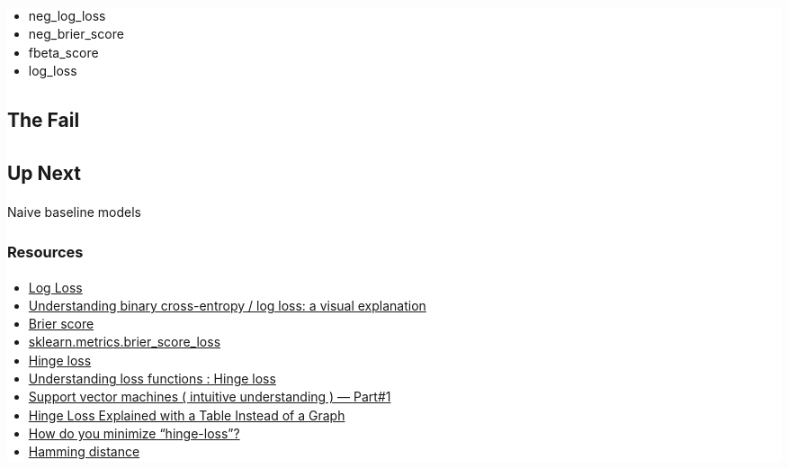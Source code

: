 - neg_log_loss
- neg_brier_score
- fbeta_score
- log_loss

## The Fail

## Up Next

Naive baseline models

### Resources

- [Log Loss](http://wiki.fast.ai/index.php/Log_Loss)
- [Understanding binary cross-entropy / log loss: a visual explanation](https://towardsdatascience.com/understanding-binary-cross-entropy-log-loss-a-visual-explanation-a3ac6025181a)
- [Brier score](https://en.wikipedia.org/wiki/Brier_score)
- [sklearn.metrics.brier_score_loss](https://scikit-learn.org/stable/modules/generated/sklearn.metrics.brier_score_loss.html#sklearn.metrics.brier_score_loss)
- [Hinge loss](https://en.wikipedia.org/wiki/Hinge_loss)
- [Understanding loss functions : Hinge loss](https://medium.com/analytics-vidhya/understanding-loss-functions-hinge-loss-a0ff112b40a1)
- [Support vector machines ( intuitive understanding ) — Part#1](https://towardsdatascience.com/support-vector-machines-intuitive-understanding-part-1-3fb049df4ba1)
- [Hinge Loss Explained with a Table Instead of a Graph](https://jamesmccaffrey.wordpress.com/2018/10/04/hinge-loss-explained-with-a-table-instead-of-a-graph/)
- [How do you minimize “hinge-loss”?](https://math.stackexchange.com/questions/782586/how-do-you-minimize-hinge-loss)
- [Hamming distance](https://en.wikipedia.org/wiki/Hamming_distance)


```python

```

